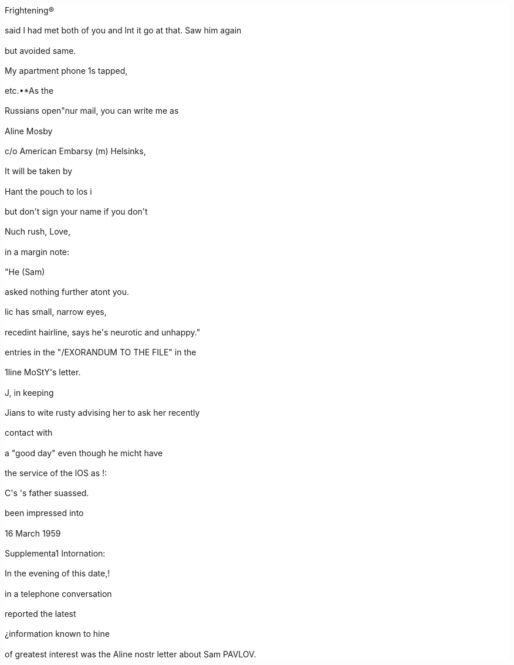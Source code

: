 Frightening®

said I had met both of you and lnt it go at that. Saw him again

but avoided same.

My apartment phone 1s tapped,

etc.•*As the

Russians open"nur mail, you can write me as

Aline Mosby

c/o American Embarsy (m) Helsinks,

It will be taken by

Hant the pouch to los i

but don't sign your name if you don't

Nuch rush, Love,

in a margin note:

"He (Sam)

asked nothing further atont you.

lic has small, narrow eyes,

recedint hairline, says he's neurotic and unhappy."

entries in the "/EXORANDUM TO THE FILE" in the

1line MoStY's letter.

J, in keeping

Jians to wite rusty advising her to ask her recently

contact with

a "good day" even though he micht have

the service of the lOS as !:

C's 's father suassed.

been impressed into

16 March 1959

Supplementa1 Intornation:

In the evening of this date,!

in a telephone conversation

reported the latest

¿information known to hine

of greatest interest was the Aline nostr letter about Sam PAVLOV.
